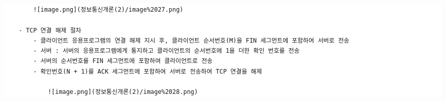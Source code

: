             ![image.png](정보통신개론(2)/image%2027.png)
            
        - TCP 연결 해제 절차
            - 클라이언트 응용프로그램의 연결 해제 지시 후, 클라이언트 순서번호(M)을 FIN 세그먼트에 포함하여 서버로 전송
            - 서버 : 서버의 응용프로그램에게 통지하고 클라이언트의 순서번호에 1을 더한 확인 번호를 전송
            - 서버의 순서번호를 FIN 세그먼트에 포함하여 클라이언트로 전송
            - 확인번호(N + 1)를 ACK 세그먼트에 포함하여 서버로 전송하여 TCP 연결을 해제
                
                ![image.png](정보통신개론(2)/image%2028.png)
                